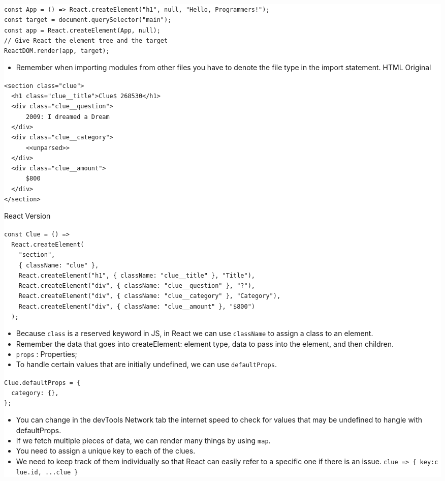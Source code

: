```
const App = () => React.createElement("h1", null, "Hello, Programmers!");
const target = document.querySelector("main");
const app = React.createElement(App, null);
// Give React the element tree and the target
ReactDOM.render(app, target);
```

* Remember when importing modules from other files you have to denote the file type in the import statement. HTML Original

```
<section class="clue">
  <h1 class="clue__title">Clue$ 268530</h1>
  <div class="clue__question">
      2009: I dreamed a Dream
  </div>
  <div class="clue__category">
      <<unparsed>>
  </div>
  <div class="clue__amount">
      $800
  </div>
</section>
```

React Version

```
const Clue = () =>
  React.createElement(
    "section",
    { className: "clue" },
    React.createElement("h1", { className: "clue__title" }, "Title"),
    React.createElement("div", { className: "clue__question" }, "?"),
    React.createElement("div", { className: "clue__category" }, "Category"),
    React.createElement("div", { className: "clue__amount" }, "$800")
  );
```

* Because `class` is a reserved keyword in JS, in React we can use `className` to assign a class to an element.
* Remember the data that goes into createElement: element type, data to pass into the element, and then children.
* `props` : Properties;
* To handle certain values that are initially undefined, we can use `defaultProps`.

```
Clue.defaultProps = {
  category: {},
};
```

* You can change in the devTools Network tab the internet speed to check for values that may be undefined to hangle with defaultProps.
* If we fetch multiple pieces of data, we can render many things by using `map`.
* You need to assign a unique key to each of the clues.
* We need to keep track of them individually so that React can easily refer to a specific one if there is an issue. `clue => { key:clue.id, ...clue }`
